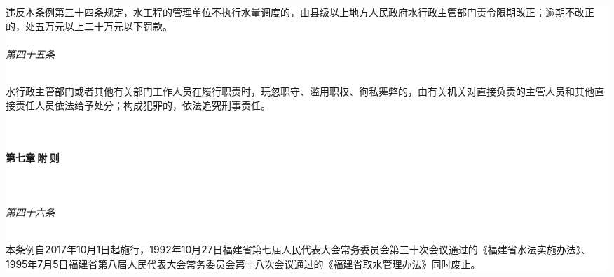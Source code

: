违反本条例第三十四条规定，水工程的管理单位不执行水量调度的，由县级以上地方人民政府水行政主管部门责令限期改正；逾期不改正的，处五万元以上二十万元以下罚款。

###### 第四十五条

水行政主管部门或者其他有关部门工作人员在履行职责时，玩忽职守、滥用职权、徇私舞弊的，由有关机关对直接负责的主管人员和其他直接责任人员依法给予处分；构成犯罪的，依法追究刑事责任。

​

#### 第七章 附 则

​

###### 第四十六条

本条例自2017年10月1日起施行，1992年10月27日福建省第七届人民代表大会常务委员会第三十次会议通过的《福建省水法实施办法》、1995年7月5日福建省第八届人民代表大会常务委员会第十八次会议通过的《福建省取水管理办法》同时废止。
